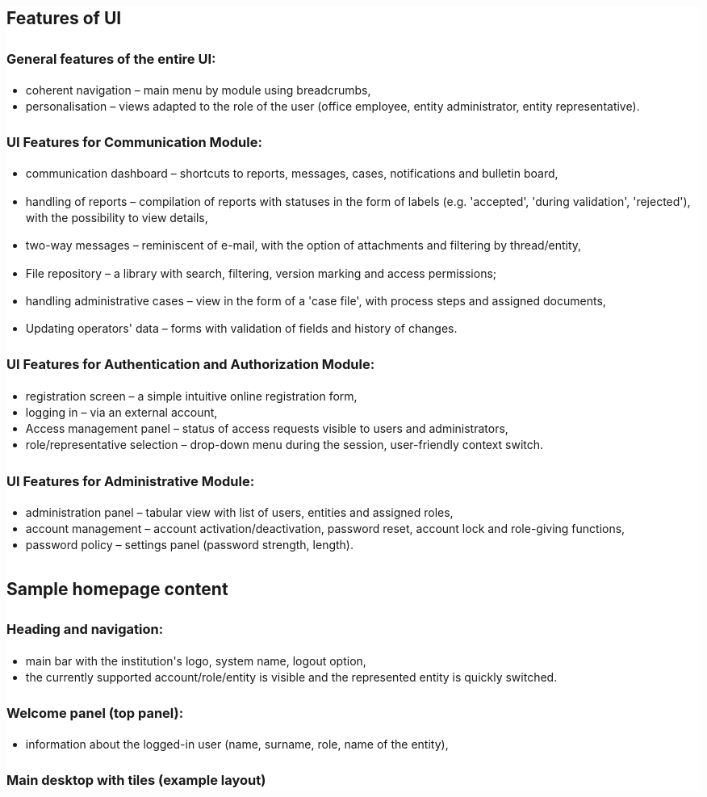 ## Features of UI

### General features of the entire UI:

- coherent navigation – main menu by module using breadcrumbs,
- personalisation – views adapted to the role of the user (office employee, entity administrator, entity representative).

### UI Features for Communication Module:

- communication dashboard – shortcuts to reports, messages, cases, notifications and bulletin board,
- handling of reports – compilation of reports with statuses in the form of labels (e.g. 'accepted', 'during validation', 'rejected'), with the possibility to view details,
- two-way messages – reminiscent of e-mail, with the option of attachments and filtering by thread/entity,
- File repository – a library with search, filtering, version marking and access permissions;

- handling administrative cases – view in the form of a 'case file', with process steps and assigned documents,
- Updating operators' data – forms with validation of fields and history of changes.

### UI Features for Authentication and Authorization Module:

- registration screen – a simple intuitive online registration form,
- logging in – via an external account,
- Access management panel – status of access requests visible to users and administrators,
- role/representative selection – drop-down menu during the session, user-friendly context switch.

### UI Features for Administrative Module:

- administration panel – tabular view with list of users, entities and assigned roles,
- account management – account activation/deactivation, password reset, account lock and role-giving functions,
- password policy – settings panel (password strength, length).

## Sample homepage content

### Heading and navigation:

- main bar with the institution's logo, system name, logout option,
- the currently supported account/role/entity is visible and the represented entity is quickly switched.

### Welcome panel (top panel):

- information about the logged-in user (name, surname, role, name of the entity),

### Main desktop with tiles (example layout)
